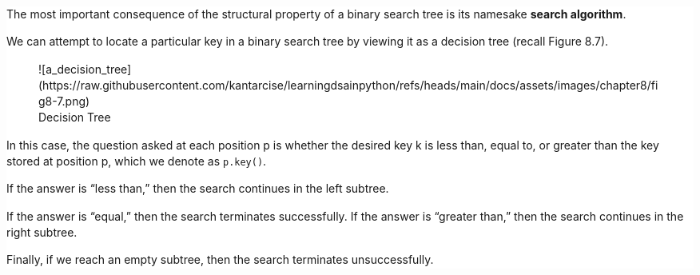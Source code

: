 The most important consequence of the structural property of a binary search tree is its namesake **search algorithm**.

We can attempt to locate a particular key in a binary search tree by viewing it as a decision tree (recall Figure 8.7). 

<figure markdown="span">
  ![a_decision_tree](https://raw.githubusercontent.com/kantarcise/learningdsainpython/refs/heads/main/docs/assets/images/chapter8/fig8-7.png)
  <figcaption>Decision Tree</figcaption>
</figure>

In this case, the question asked at each position p is whether the desired key k is less than, equal to, or greater than the key stored at position p, which we denote as `p.key()`. 

If the answer is “less than,” then the search continues in the left subtree. 

If the answer is “equal,” then the search terminates successfully. If the answer is “greater than,” then the search continues in the right subtree. 

Finally, if we reach an empty subtree, then the search terminates unsuccessfully.

<figure markdown="span">